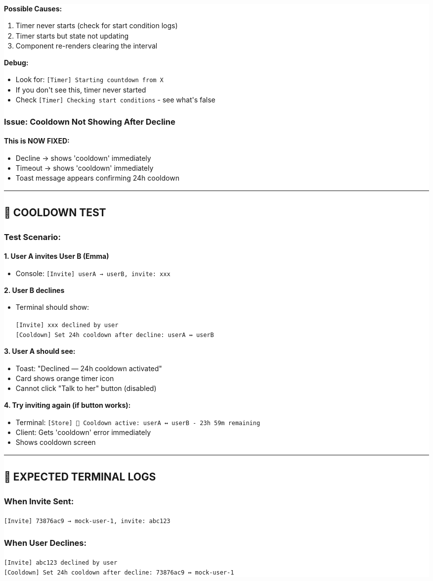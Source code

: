 **Possible Causes:**
1. Timer never starts (check for start condition logs)
2. Timer starts but state not updating
3. Component re-renders clearing the interval

**Debug:**
- Look for: `[Timer] Starting countdown from X`
- If you don't see this, timer never started
- Check `[Timer] Checking start conditions` - see what's false

### Issue: Cooldown Not Showing After Decline

**This is NOW FIXED:**
- Decline → shows 'cooldown' immediately
- Timeout → shows 'cooldown' immediately
- Toast message appears confirming 24h cooldown

---

## 🧪 COOLDOWN TEST

### Test Scenario:

**1. User A invites User B (Emma)**
   - Console: `[Invite] userA → userB, invite: xxx`

**2. User B declines**
   - Terminal should show:
     ```
     [Invite] xxx declined by user
     [Cooldown] Set 24h cooldown after decline: userA ↔ userB
     ```

**3. User A should see:**
   - Toast: "Declined — 24h cooldown activated"
   - Card shows orange timer icon
   - Cannot click "Talk to her" button (disabled)

**4. Try inviting again (if button works):**
   - Terminal: `[Store] 🚫 Cooldown active: userA ↔ userB - 23h 59m remaining`
   - Client: Gets 'cooldown' error immediately
   - Shows cooldown screen

---

## 🎯 EXPECTED TERMINAL LOGS

### When Invite Sent:
```
[Invite] 73876ac9 → mock-user-1, invite: abc123
```

### When User Declines:
```
[Invite] abc123 declined by user
[Cooldown] Set 24h cooldown after decline: 73876ac9 ↔ mock-user-1
```
